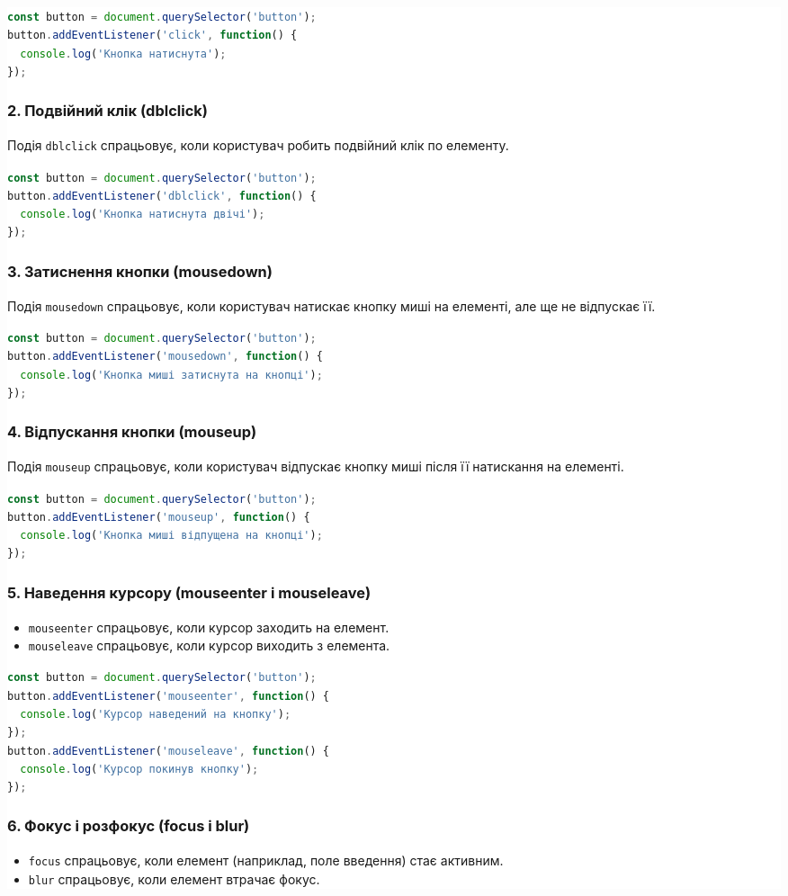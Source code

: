    ```javascript
   const button = document.querySelector('button');
   button.addEventListener('click', function() {
     console.log('Кнопка натиснута');
   });
   ```

### 2. **Подвійний клік (dblclick)**
   Подія `dblclick` спрацьовує, коли користувач робить подвійний клік по елементу.

   ```javascript
   const button = document.querySelector('button');
   button.addEventListener('dblclick', function() {
     console.log('Кнопка натиснута двічі');
   });
   ```

### 3. **Затиснення кнопки (mousedown)**
   Подія `mousedown` спрацьовує, коли користувач натискає кнопку миші на елементі, але ще не відпускає її.

   ```javascript
   const button = document.querySelector('button');
   button.addEventListener('mousedown', function() {
     console.log('Кнопка миші затиснута на кнопці');
   });
   ```

### 4. **Відпускання кнопки (mouseup)**
   Подія `mouseup` спрацьовує, коли користувач відпускає кнопку миші після її натискання на елементі.

   ```javascript
   const button = document.querySelector('button');
   button.addEventListener('mouseup', function() {
     console.log('Кнопка миші відпущена на кнопці');
   });
   ```

### 5. **Наведення курсору (mouseenter і mouseleave)**
   - `mouseenter` спрацьовує, коли курсор заходить на елемент.
   - `mouseleave` спрацьовує, коли курсор виходить з елемента.

   ```javascript
   const button = document.querySelector('button');
   button.addEventListener('mouseenter', function() {
     console.log('Курсор наведений на кнопку');
   });
   button.addEventListener('mouseleave', function() {
     console.log('Курсор покинув кнопку');
   });
   ```

### 6. **Фокус і розфокус (focus і blur)**
   - `focus` спрацьовує, коли елемент (наприклад, поле введення) стає активним.
   - `blur` спрацьовує, коли елемент втрачає фокус.
